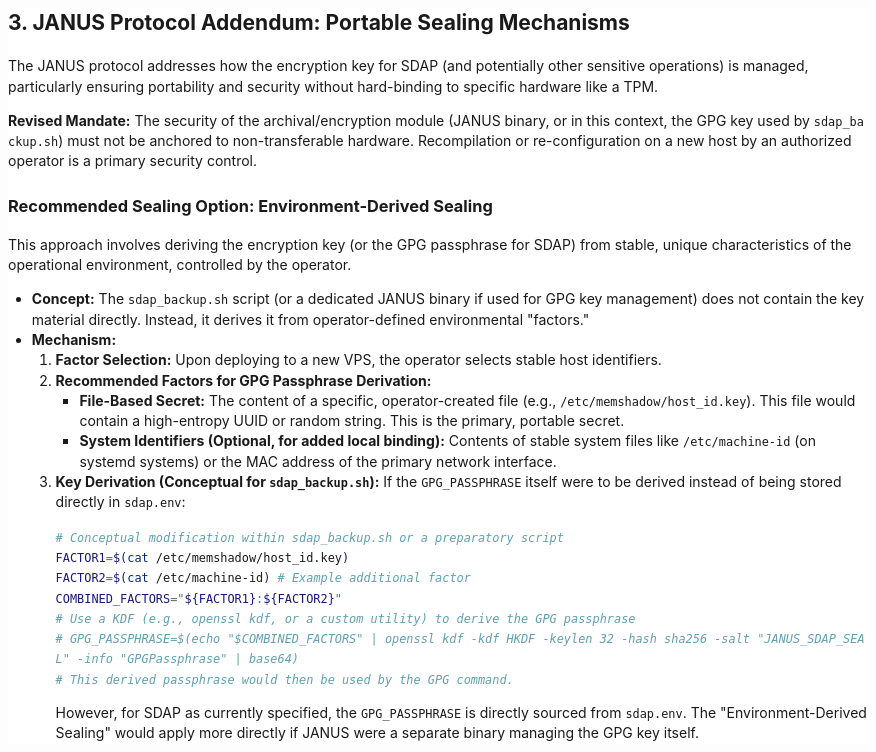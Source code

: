 ## 3. JANUS Protocol Addendum: Portable Sealing Mechanisms

The JANUS protocol addresses how the encryption key for SDAP (and potentially other sensitive operations) is managed, particularly ensuring portability and security without hard-binding to specific hardware like a TPM.

**Revised Mandate:** The security of the archival/encryption module (JANUS binary, or in this context, the GPG key used by `sdap_backup.sh`) must not be anchored to non-transferable hardware. Recompilation or re-configuration on a new host by an authorized operator is a primary security control.

### Recommended Sealing Option: Environment-Derived Sealing

This approach involves deriving the encryption key (or the GPG passphrase for SDAP) from stable, unique characteristics of the operational environment, controlled by the operator.

*   **Concept:** The `sdap_backup.sh` script (or a dedicated JANUS binary if used for GPG key management) does not contain the key material directly. Instead, it derives it from operator-defined environmental "factors."
*   **Mechanism:**
    1.  **Factor Selection:** Upon deploying to a new VPS, the operator selects stable host identifiers.
    2.  **Recommended Factors for GPG Passphrase Derivation:**
        *   **File-Based Secret:** The content of a specific, operator-created file (e.g., `/etc/memshadow/host_id.key`). This file would contain a high-entropy UUID or random string. This is the primary, portable secret.
        *   **System Identifiers (Optional, for added local binding):** Contents of stable system files like `/etc/machine-id` (on systemd systems) or the MAC address of the primary network interface.
    3.  **Key Derivation (Conceptual for `sdap_backup.sh`):**
        If the `GPG_PASSPHRASE` itself were to be derived instead of being stored directly in `sdap.env`:
        ```bash
        # Conceptual modification within sdap_backup.sh or a preparatory script
        FACTOR1=$(cat /etc/memshadow/host_id.key)
        FACTOR2=$(cat /etc/machine-id) # Example additional factor
        COMBINED_FACTORS="${FACTOR1}:${FACTOR2}"
        # Use a KDF (e.g., openssl kdf, or a custom utility) to derive the GPG passphrase
        # GPG_PASSPHRASE=$(echo "$COMBINED_FACTORS" | openssl kdf -kdf HKDF -keylen 32 -hash sha256 -salt "JANUS_SDAP_SEAL" -info "GPGPassphrase" | base64)
        # This derived passphrase would then be used by the GPG command.
        ```
        However, for SDAP as currently specified, the `GPG_PASSPHRASE` is directly sourced from `sdap.env`. The "Environment-Derived Sealing" would apply more directly if JANUS were a separate binary managing the GPG key itself.

